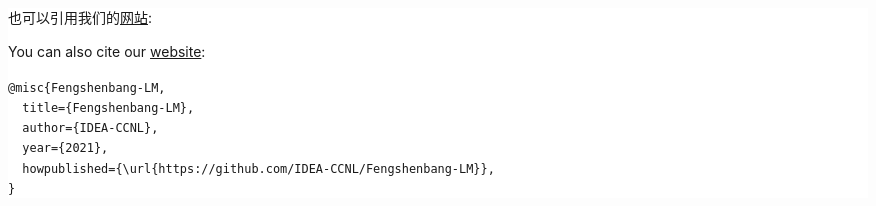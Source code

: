 也可以引用我们的[网站](https://github.com/IDEA-CCNL/Fengshenbang-LM/):

You can also cite our [website](https://github.com/IDEA-CCNL/Fengshenbang-LM/):

```text
@misc{Fengshenbang-LM,
  title={Fengshenbang-LM},
  author={IDEA-CCNL},
  year={2021},
  howpublished={\url{https://github.com/IDEA-CCNL/Fengshenbang-LM}},
}
```
